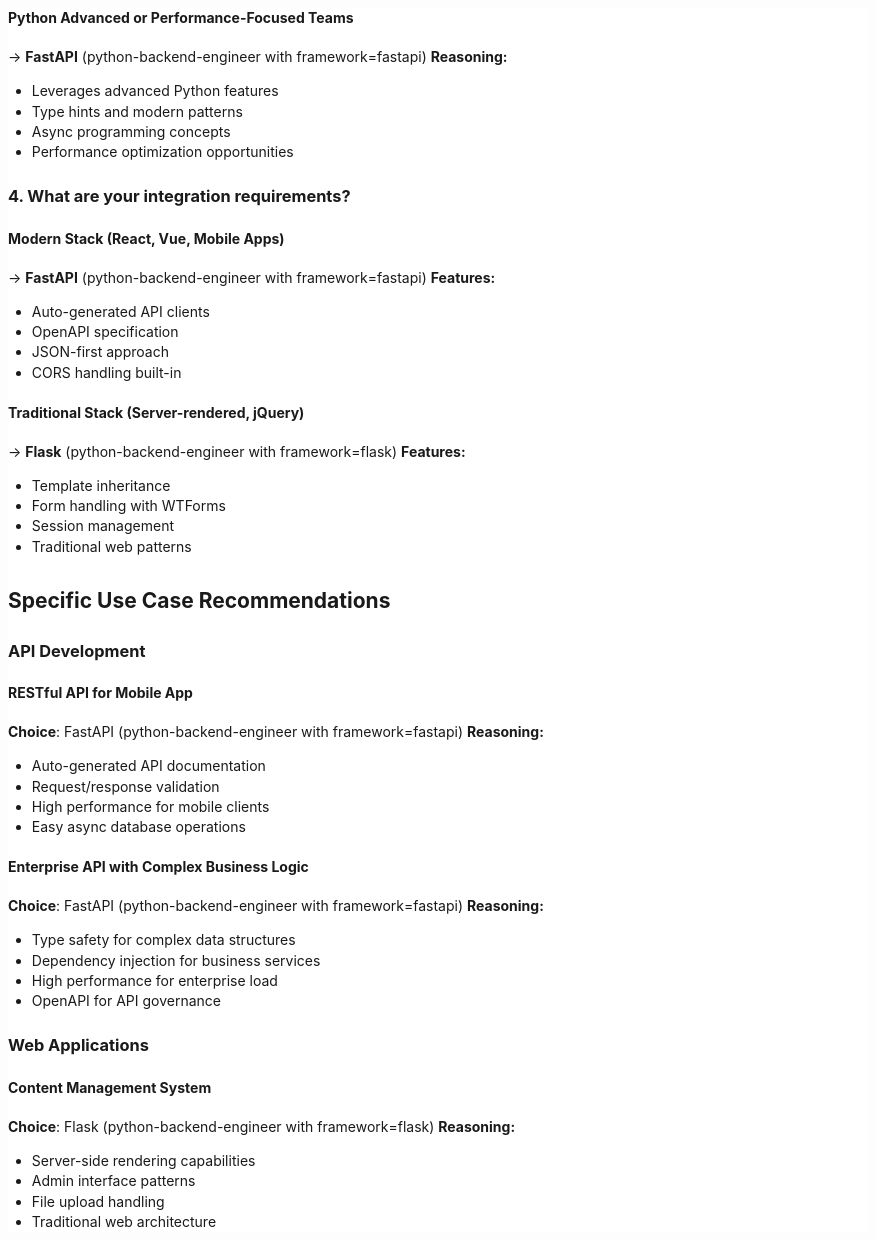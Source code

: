 #### Python Advanced or Performance-Focused Teams
→ **FastAPI** (python-backend-engineer with framework=fastapi)
**Reasoning:**
- Leverages advanced Python features
- Type hints and modern patterns
- Async programming concepts
- Performance optimization opportunities

### 4. What are your integration requirements?

#### Modern Stack (React, Vue, Mobile Apps)
→ **FastAPI** (python-backend-engineer with framework=fastapi)
**Features:**
- Auto-generated API clients
- OpenAPI specification
- JSON-first approach
- CORS handling built-in

#### Traditional Stack (Server-rendered, jQuery)
→ **Flask** (python-backend-engineer with framework=flask)
**Features:**
- Template inheritance
- Form handling with WTForms
- Session management
- Traditional web patterns

## Specific Use Case Recommendations

### API Development

#### RESTful API for Mobile App
**Choice**: FastAPI (python-backend-engineer with framework=fastapi)
**Reasoning:**
- Auto-generated API documentation
- Request/response validation
- High performance for mobile clients
- Easy async database operations

#### Enterprise API with Complex Business Logic
**Choice**: FastAPI (python-backend-engineer with framework=fastapi)
**Reasoning:**
- Type safety for complex data structures
- Dependency injection for business services
- High performance for enterprise load
- OpenAPI for API governance

### Web Applications

#### Content Management System
**Choice**: Flask (python-backend-engineer with framework=flask)
**Reasoning:**
- Server-side rendering capabilities
- Admin interface patterns
- File upload handling
- Traditional web architecture
